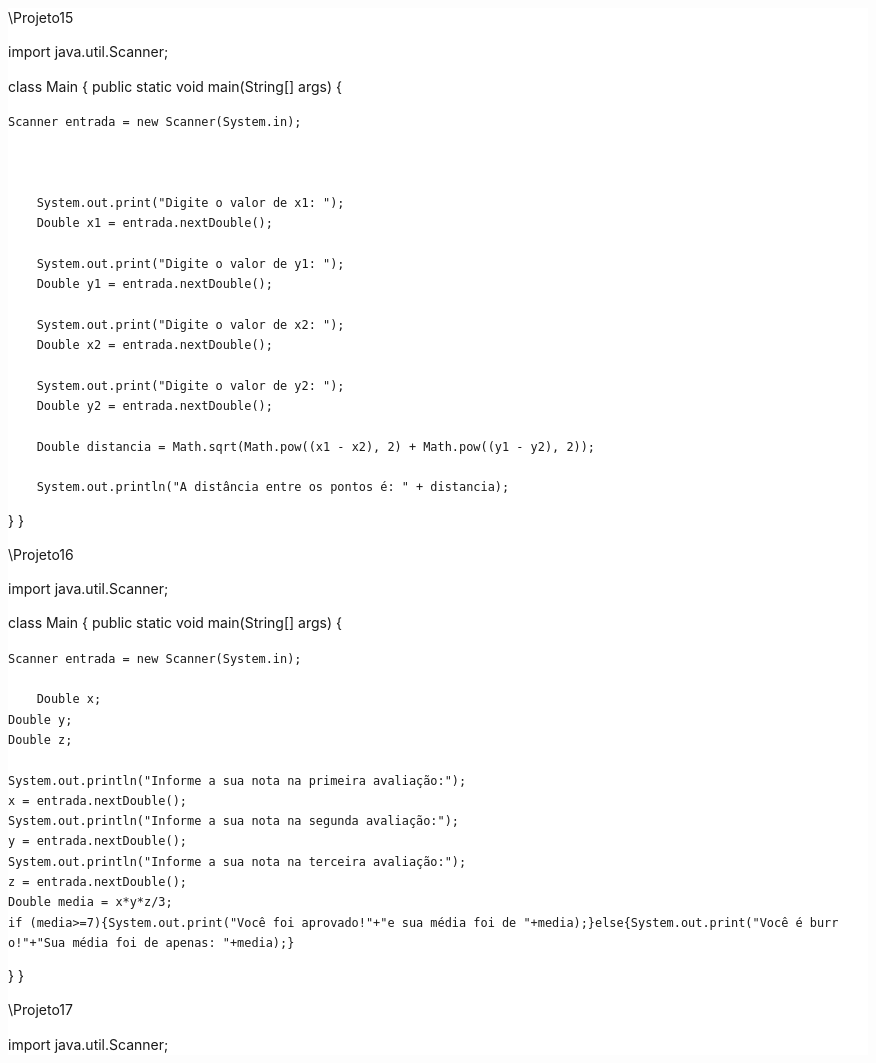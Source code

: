 \\Projeto15

import java.util.Scanner;

class Main {
  public static void main(String[] args) {
    
    Scanner entrada = new Scanner(System.in);
    
  
    
        System.out.print("Digite o valor de x1: ");
        Double x1 = entrada.nextDouble();
        
        System.out.print("Digite o valor de y1: ");
        Double y1 = entrada.nextDouble();
        
        System.out.print("Digite o valor de x2: ");
        Double x2 = entrada.nextDouble();
        
        System.out.print("Digite o valor de y2: ");
        Double y2 = entrada.nextDouble();
        
        Double distancia = Math.sqrt(Math.pow((x1 - x2), 2) + Math.pow((y1 - y2), 2));
        
        System.out.println("A distância entre os pontos é: " + distancia);

  }
}

\\Projeto16


import java.util.Scanner;

class Main {
  public static void main(String[] args) {
    
    Scanner entrada = new Scanner(System.in);
    
        Double x;
    Double y;
    Double z;
    
    System.out.println("Informe a sua nota na primeira avaliação:");
    x = entrada.nextDouble();
    System.out.println("Informe a sua nota na segunda avaliação:");
    y = entrada.nextDouble();
    System.out.println("Informe a sua nota na terceira avaliação:");
    z = entrada.nextDouble();
    Double media = x*y*z/3; 
    if (media>=7){System.out.print("Você foi aprovado!"+"e sua média foi de "+media);}else{System.out.print("Você é burro!"+"Sua média foi de apenas: "+media);}

    
  }
}

\\Projeto17

import java.util.Scanner;
